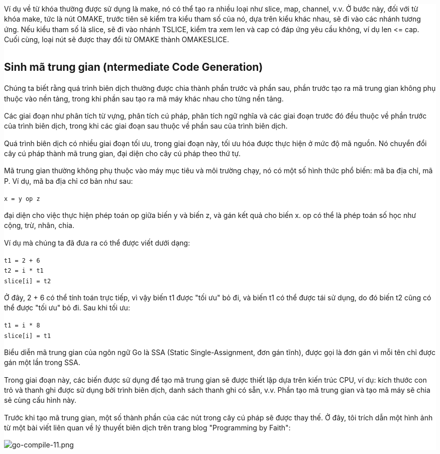 Ví dụ về từ khóa thường được sử dụng là make, nó có thể tạo ra nhiều loại như slice, map, channel, v.v. Ở bước này, đối với từ khóa make, tức là nút OMAKE, trước tiên sẽ kiểm tra kiểu tham số của nó, dựa trên kiểu khác nhau, sẽ đi vào các nhánh tương ứng. Nếu kiểu tham số là slice, sẽ đi vào nhánh TSLICE, kiểm tra xem len và cap có đáp ứng yêu cầu không, ví dụ len <= cap. Cuối cùng, loại nút sẽ được thay đổi từ OMAKE thành OMAKESLICE.

## Sinh mã trung gian (ntermediate Code Generation)

Chúng ta biết rằng quá trình biên dịch thường được chia thành phần trước và phần sau, phần trước tạo ra mã trung gian không phụ thuộc vào nền tảng, trong khi phần sau tạo ra mã máy khác nhau cho từng nền tảng.

Các giai đoạn như phân tích từ vựng, phân tích cú pháp, phân tích ngữ nghĩa và các giai đoạn trước đó đều thuộc về phần trước của trình biên dịch, trong khi các giai đoạn sau thuộc về phần sau của trình biên dịch.

Quá trình biên dịch có nhiều giai đoạn tối ưu, trong giai đoạn này, tối ưu hóa được thực hiện ở mức độ mã nguồn. Nó chuyển đổi cây cú pháp thành mã trung gian, đại diện cho cây cú pháp theo thứ tự.

Mã trung gian thường không phụ thuộc vào máy mục tiêu và môi trường chạy, nó có một số hình thức phổ biến: mã ba địa chỉ, mã P. Ví dụ, mã ba địa chỉ cơ bản như sau:

```shell
x = y op z
```

đại diện cho việc thực hiện phép toán op giữa biến y và biến z, và gán kết quả cho biến x. op có thể là phép toán số học như cộng, trừ, nhân, chia.

Ví dụ mà chúng ta đã đưa ra có thể được viết dưới dạng:

```shell
t1 = 2 + 6
t2 = i * t1
slice[i] = t2
```

Ở đây, 2 + 6 có thể tính toán trực tiếp, vì vậy biến t1 được "tối ưu" bỏ đi, và biến t1 có thể được tái sử dụng, do đó biến t2 cũng có thể được "tối ưu" bỏ đi. Sau khi tối ưu:

```shell
t1 = i * 8
slice[i] = t1
```

Biểu diễn mã trung gian của ngôn ngữ Go là SSA (Static Single-Assignment, đơn gán tĩnh), được gọi là đơn gán vì mỗi tên chỉ được gán một lần trong SSA.

Trong giai đoạn này, các biến được sử dụng để tạo mã trung gian sẽ được thiết lập dựa trên kiến trúc CPU, ví dụ: kích thước con trỏ và thanh ghi được sử dụng bởi trình biên dịch, danh sách thanh ghi có sẵn, v.v. Phần tạo mã trung gian và tạo mã máy sẽ chia sẻ cùng cấu hình này.

Trước khi tạo mã trung gian, một số thành phần của các nút trong cây cú pháp sẽ được thay thế. Ở đây, tôi trích dẫn một hình ảnh từ một bài viết liên quan về lý thuyết biên dịch trên trang blog "Programming by Faith":

![go-compile-11.png](https://raw.githubusercontent.com/vanhung4499/images/master/snap/go-compile-11.png)
